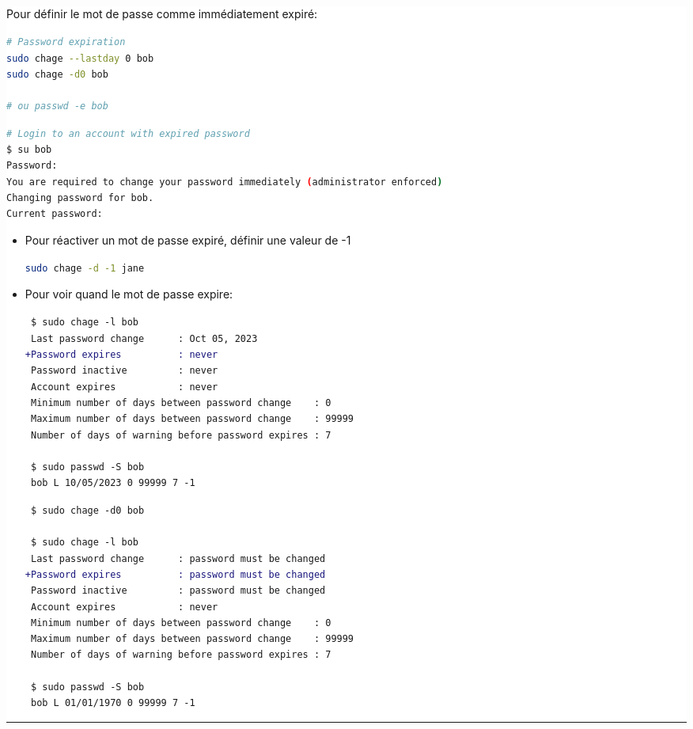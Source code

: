   Pour définir le mot de passe comme immédiatement expiré:

  ``` bash
  # Password expiration
  sudo chage --lastday 0 bob
  sudo chage -d0 bob

  # ou passwd -e bob
  ```

  ``` bash
  # Login to an account with expired password
  $ su bob
  Password: 
  You are required to change your password immediately (administrator enforced)
  Changing password for bob.
  Current password:
  ```

* Pour réactiver un mot de passe expiré, définir une valeur de -1

  ``` bash
  sudo chage -d -1 jane
  ```

* Pour voir quand le mot de passe expire:

  ``` diff
   $ sudo chage -l bob
   Last password change      : Oct 05, 2023
  +Password expires          : never
   Password inactive         : never
   Account expires           : never
   Minimum number of days between password change    : 0
   Maximum number of days between password change    : 99999
   Number of days of warning before password expires : 7

   $ sudo passwd -S bob
   bob L 10/05/2023 0 99999 7 -1
  ```

  ``` diff
   $ sudo chage -d0 bob

   $ sudo chage -l bob
   Last password change      : password must be changed
  +Password expires          : password must be changed
   Password inactive         : password must be changed
   Account expires           : never
   Minimum number of days between password change    : 0
   Maximum number of days between password change    : 99999
   Number of days of warning before password expires : 7

   $ sudo passwd -S bob
   bob L 01/01/1970 0 99999 7 -1
  ```

---